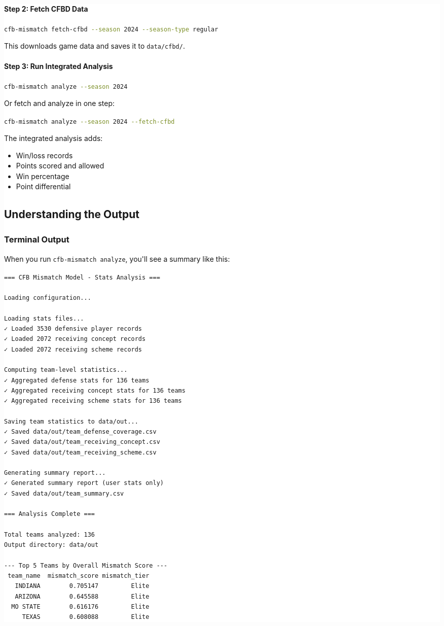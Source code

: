 #### Step 2: Fetch CFBD Data

```bash
cfb-mismatch fetch-cfbd --season 2024 --season-type regular
```

This downloads game data and saves it to `data/cfbd/`.

#### Step 3: Run Integrated Analysis

```bash
cfb-mismatch analyze --season 2024
```

Or fetch and analyze in one step:

```bash
cfb-mismatch analyze --season 2024 --fetch-cfbd
```

The integrated analysis adds:
- Win/loss records
- Points scored and allowed
- Win percentage
- Point differential

## Understanding the Output

### Terminal Output

When you run `cfb-mismatch analyze`, you'll see a summary like this:

```
=== CFB Mismatch Model - Stats Analysis ===

Loading configuration...

Loading stats files...
✓ Loaded 3530 defensive player records
✓ Loaded 2072 receiving concept records
✓ Loaded 2072 receiving scheme records

Computing team-level statistics...
✓ Aggregated defense stats for 136 teams
✓ Aggregated receiving concept stats for 136 teams
✓ Aggregated receiving scheme stats for 136 teams

Saving team statistics to data/out...
✓ Saved data/out/team_defense_coverage.csv
✓ Saved data/out/team_receiving_concept.csv
✓ Saved data/out/team_receiving_scheme.csv

Generating summary report...
✓ Generated summary report (user stats only)
✓ Saved data/out/team_summary.csv

=== Analysis Complete ===

Total teams analyzed: 136
Output directory: data/out

--- Top 5 Teams by Overall Mismatch Score ---
 team_name  mismatch_score mismatch_tier
   INDIANA        0.705147         Elite
   ARIZONA        0.645588         Elite
  MO STATE        0.616176         Elite
     TEXAS        0.608088         Elite
```